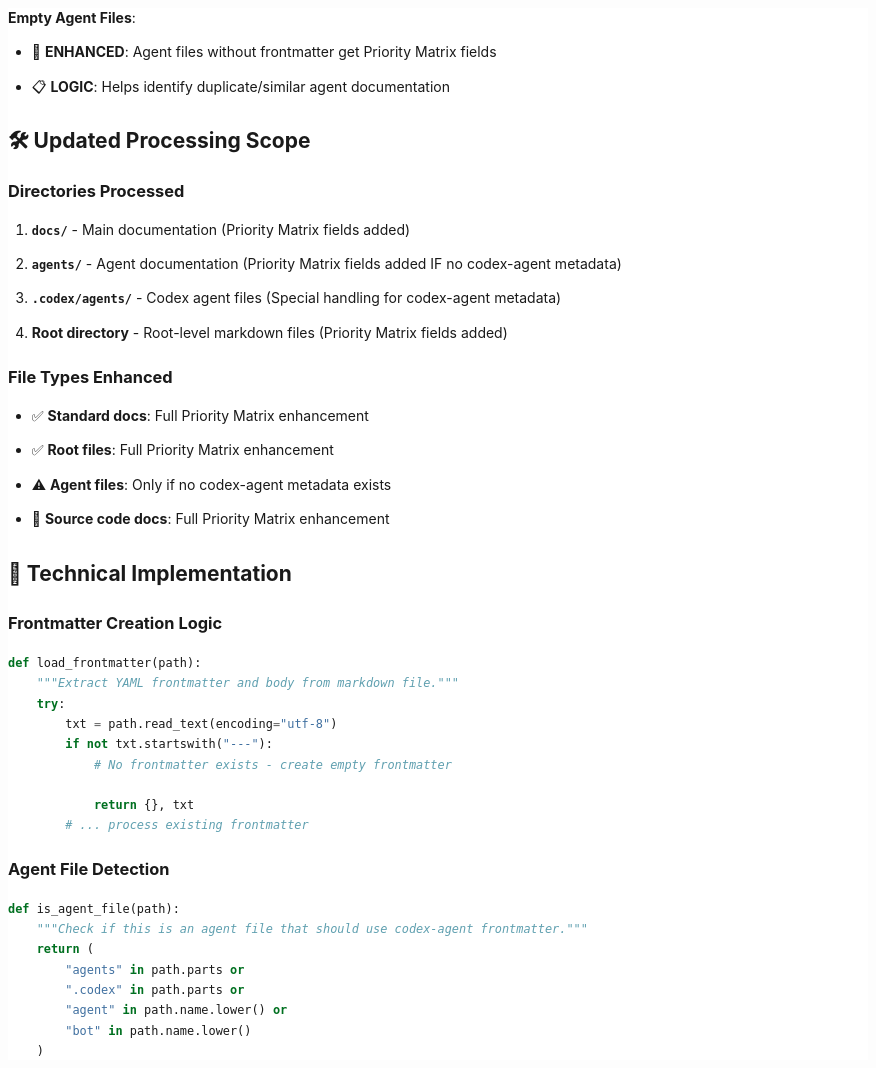 **Empty Agent Files**:

- 🔄 **ENHANCED**: Agent files without frontmatter get Priority Matrix fields

- 📋 **LOGIC**: Helps identify duplicate/similar agent documentation

## 🛠️ Updated Processing Scope

### Directories Processed

1. **`docs/`** - Main documentation (Priority Matrix fields added)

2. **`agents/`** - Agent documentation (Priority Matrix fields added IF no codex-agent metadata)

3. **`.codex/agents/`** - Codex agent files (Special handling for codex-agent metadata)

4. **Root directory** - Root-level markdown files (Priority Matrix fields added)

### File Types Enhanced

- ✅ **Standard docs**: Full Priority Matrix enhancement

- ✅ **Root files**: Full Priority Matrix enhancement

- ⚠️ **Agent files**: Only if no codex-agent metadata exists

- 🔄 **Source code docs**: Full Priority Matrix enhancement

## 🎪 Technical Implementation

### Frontmatter Creation Logic

```python
def load_frontmatter(path):
    """Extract YAML frontmatter and body from markdown file."""
    try:
        txt = path.read_text(encoding="utf-8")
        if not txt.startswith("---"):
            # No frontmatter exists - create empty frontmatter

            return {}, txt
        # ... process existing frontmatter

```

### Agent File Detection

```python
def is_agent_file(path):
    """Check if this is an agent file that should use codex-agent frontmatter."""
    return (
        "agents" in path.parts or
        ".codex" in path.parts or
        "agent" in path.name.lower() or
        "bot" in path.name.lower()
    )

```
